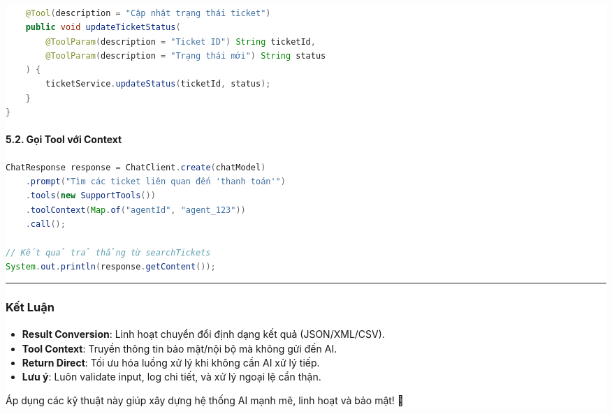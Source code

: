 ```java
    @Tool(description = "Cập nhật trạng thái ticket")
    public void updateTicketStatus(
        @ToolParam(description = "Ticket ID") String ticketId,
        @ToolParam(description = "Trạng thái mới") String status
    ) {
        ticketService.updateStatus(ticketId, status);
    }
}
```

#### **5.2. Gọi Tool với Context**
```java
ChatResponse response = ChatClient.create(chatModel)
    .prompt("Tìm các ticket liên quan đến 'thanh toán'")
    .tools(new SupportTools())
    .toolContext(Map.of("agentId", "agent_123"))
    .call();

// Kết quả trả thẳng từ searchTickets
System.out.println(response.getContent()); 
```

---

### **Kết Luận**
- **Result Conversion**: Linh hoạt chuyển đổi định dạng kết quả (JSON/XML/CSV).
- **Tool Context**: Truyền thông tin bảo mật/nội bộ mà không gửi đến AI.
- **Return Direct**: Tối ưu hóa luồng xử lý khi không cần AI xử lý tiếp.
- **Lưu ý**: Luôn validate input, log chi tiết, và xử lý ngoại lệ cẩn thận.

Áp dụng các kỹ thuật này giúp xây dựng hệ thống AI mạnh mẽ, linh hoạt và bảo mật! 🚀